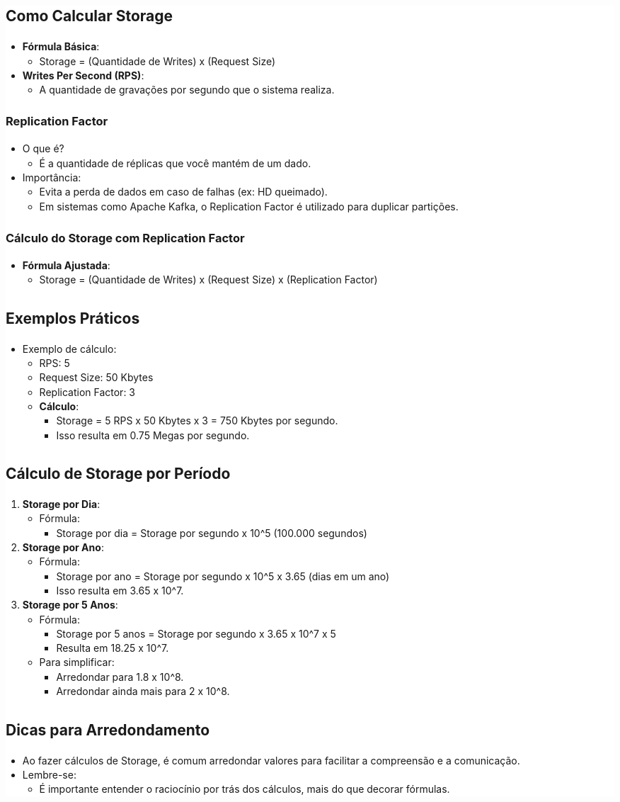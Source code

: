 ## Como Calcular Storage
- **Fórmula Básica**:
  - Storage = (Quantidade de Writes) x (Request Size)
- **Writes Per Second (RPS)**:
  - A quantidade de gravações por segundo que o sistema realiza.

### Replication Factor
- O que é? 
  - É a quantidade de réplicas que você mantém de um dado.
- Importância:
  - Evita a perda de dados em caso de falhas (ex: HD queimado).
  - Em sistemas como Apache Kafka, o Replication Factor é utilizado para duplicar partições.
  
### Cálculo do Storage com Replication Factor
- **Fórmula Ajustada**:
  - Storage = (Quantidade de Writes) x (Request Size) x (Replication Factor)

## Exemplos Práticos
- Exemplo de cálculo:
  - RPS: 5
  - Request Size: 50 Kbytes
  - Replication Factor: 3
  - **Cálculo**:
    - Storage = 5 RPS x 50 Kbytes x 3 = 750 Kbytes por segundo.
    - Isso resulta em 0.75 Megas por segundo.

## Cálculo de Storage por Período
1. **Storage por Dia**:
   - Fórmula:
     - Storage por dia = Storage por segundo x 10^5 (100.000 segundos)
2. **Storage por Ano**:
   - Fórmula:
     - Storage por ano = Storage por segundo x 10^5 x 3.65 (dias em um ano)
     - Isso resulta em 3.65 x 10^7.
3. **Storage por 5 Anos**:
   - Fórmula:
     - Storage por 5 anos = Storage por segundo x 3.65 x 10^7 x 5
     - Resulta em 18.25 x 10^7.
   - Para simplificar:
     - Arredondar para 1.8 x 10^8.
     - Arredondar ainda mais para 2 x 10^8.

## Dicas para Arredondamento
- Ao fazer cálculos de Storage, é comum arredondar valores para facilitar a compreensão e a comunicação.
- Lembre-se:
  - É importante entender o raciocínio por trás dos cálculos, mais do que decorar fórmulas.
